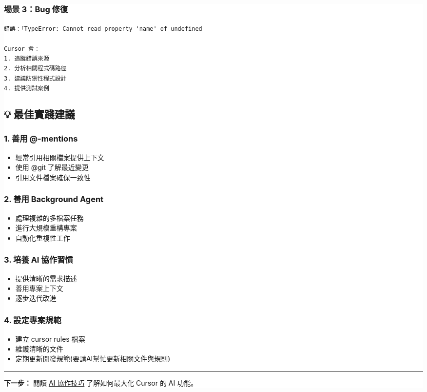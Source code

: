 ### 場景 3：Bug 修復
```
錯誤：「TypeError: Cannot read property 'name' of undefined」

Cursor 會：
1. 追蹤錯誤來源
2. 分析相關程式碼路徑
3. 建議防禦性程式設計
4. 提供測試案例
```

## 💡 最佳實踐建議

### 1. 善用 @-mentions
- 經常引用相關檔案提供上下文
- 使用 @git 了解最近變更
- 引用文件檔案確保一致性

### 2. 善用 Background Agent
- 處理複雜的多檔案任務
- 進行大規模重構專案
- 自動化重複性工作

### 3. 培養 AI 協作習慣
- 提供清晰的需求描述
- 善用專案上下文
- 逐步迭代改進

### 4. 設定專案規範
- 建立 cursor rules 檔案
- 維護清晰的文件
- 定期更新開發規範(要請AI幫忙更新相關文件與規則)

---

**下一步：** 閱讀 [AI 協作技巧](./03-ai-collaboration.md) 了解如何最大化 Cursor 的 AI 功能。 